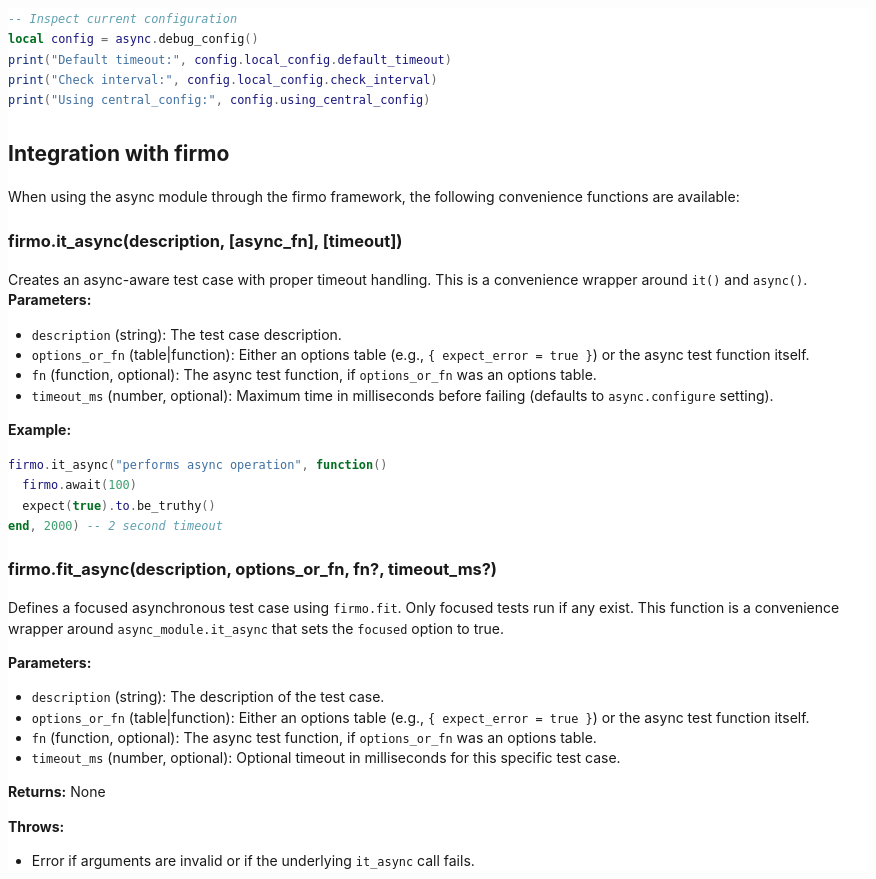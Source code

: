 ```lua
-- Inspect current configuration
local config = async.debug_config()
print("Default timeout:", config.local_config.default_timeout)
print("Check interval:", config.local_config.check_interval)
print("Using central_config:", config.using_central_config)
```

## Integration with firmo

When using the async module through the firmo framework, the following convenience functions are available:

### firmo.it_async(description, [async_fn], [timeout])

Creates an async-aware test case with proper timeout handling. This is a convenience wrapper around `it()` and `async()`.
**Parameters:**

- `description` (string): The test case description.
- `options_or_fn` (table|function): Either an options table (e.g., `{ expect_error = true }`) or the async test function itself.
- `fn` (function, optional): The async test function, if `options_or_fn` was an options table.
- `timeout_ms` (number, optional): Maximum time in milliseconds before failing (defaults to `async.configure` setting).

**Example:**

```lua
firmo.it_async("performs async operation", function()
  firmo.await(100)
  expect(true).to.be_truthy()
end, 2000) -- 2 second timeout
```

### firmo.fit_async(description, options_or_fn, fn?, timeout_ms?)

Defines a focused asynchronous test case using `firmo.fit`. Only focused tests run if any exist. This function is a convenience wrapper around `async_module.it_async` that sets the `focused` option to true.

**Parameters:**

- `description` (string): The description of the test case.
- `options_or_fn` (table|function): Either an options table (e.g., `{ expect_error = true }`) or the async test function itself.
- `fn` (function, optional): The async test function, if `options_or_fn` was an options table.
- `timeout_ms` (number, optional): Optional timeout in milliseconds for this specific test case.

**Returns:** None

**Throws:**

- Error if arguments are invalid or if the underlying `it_async` call fails.
